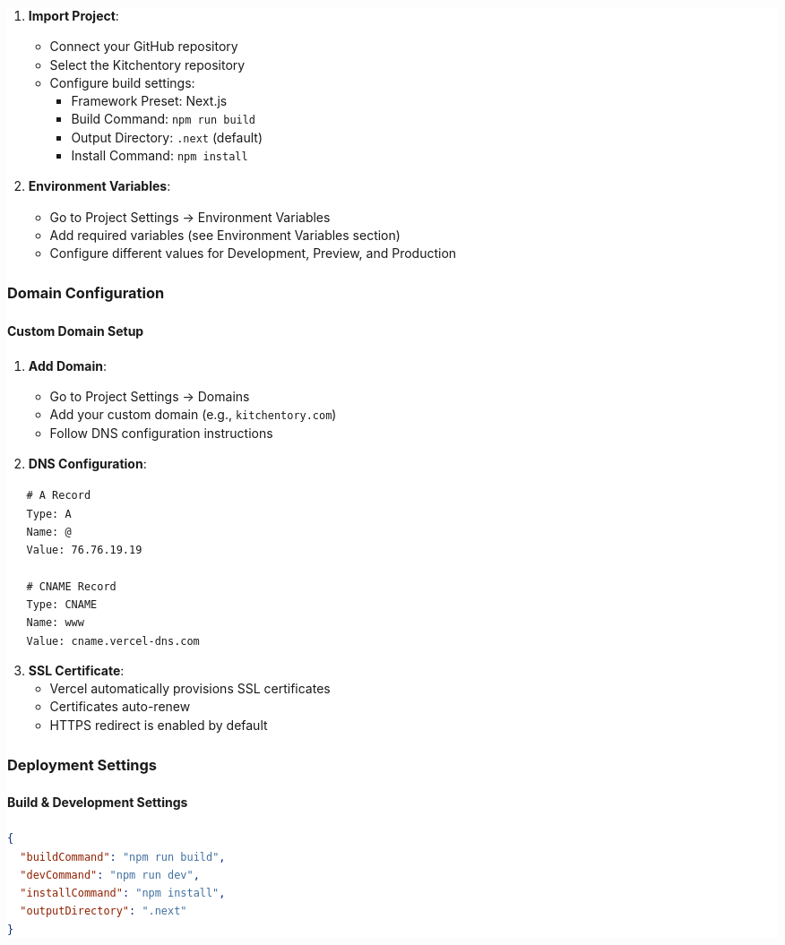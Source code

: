 1. **Import Project**:
   - Connect your GitHub repository
   - Select the Kitchentory repository
   - Configure build settings:
     - Framework Preset: Next.js
     - Build Command: `npm run build`
     - Output Directory: `.next` (default)
     - Install Command: `npm install`

2. **Environment Variables**:
   - Go to Project Settings → Environment Variables
   - Add required variables (see Environment Variables section)
   - Configure different values for Development, Preview, and Production

### Domain Configuration

#### Custom Domain Setup

1. **Add Domain**:
   - Go to Project Settings → Domains
   - Add your custom domain (e.g., `kitchentory.com`)
   - Follow DNS configuration instructions

2. **DNS Configuration**:

```
   # A Record
   Type: A
   Name: @
   Value: 76.76.19.19
   
   # CNAME Record
   Type: CNAME
   Name: www
   Value: cname.vercel-dns.com
   ```

3. **SSL Certificate**:
   - Vercel automatically provisions SSL certificates
   - Certificates auto-renew
   - HTTPS redirect is enabled by default

### Deployment Settings

#### Build & Development Settings

```json
{
  "buildCommand": "npm run build",
  "devCommand": "npm run dev",
  "installCommand": "npm install",
  "outputDirectory": ".next"
}
```
